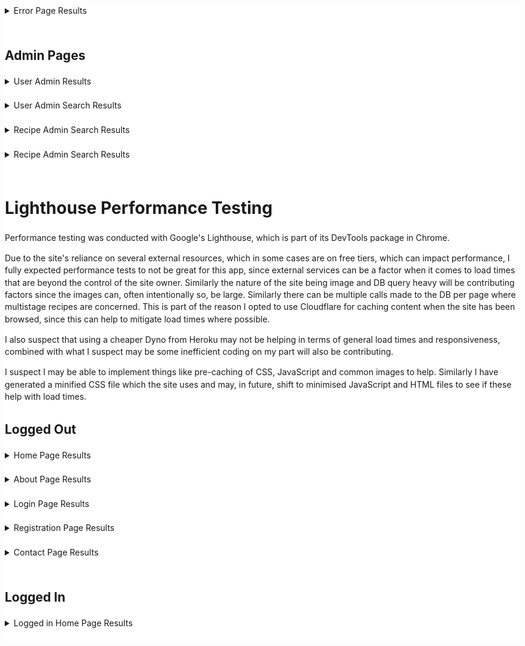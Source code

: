<details><summary>Error Page Results</summary></details>
<br>
 
## Admin Pages
<details><summary>User Admin Results</summary></details>
<br>
 
<details><summary>User Admin Search Results</summary></details>
<br>
 
<details><summary>Recipe Admin Search Results</summary></details>
<br>
 
<details><summary>Recipe Admin Search Results</summary></details>
<br>
 
# Lighthouse Performance Testing
Performance testing was conducted with Google's Lighthouse, which is part of its DevTools package in Chrome. 
 
Due to the site's reliance on several external resources, which in some cases are on free tiers, which can impact performance, I fully expected performance tests to not be great for this app, since external services can be a factor when it comes to load times that are beyond the control of the site owner. Similarly the nature of the site being image and DB query heavy will be contributing factors since the images can, often intentionally so, be large. Similarly there can be multiple calls made to the DB per page where multistage recipes are concerned. This is part of the reason I opted to use Cloudflare for caching content when the site has been browsed, since this can help to mitigate load times where possible. 
 
I also suspect that using a cheaper Dyno from Heroku may not be helping in terms of general load times and responsiveness, combined with what I suspect may be some inefficient coding on my part will also be contributing. 
 
I suspect I may be able to implement things like pre-caching of CSS, JavaScript and common images to help. Similarly I have generated a minified CSS file which the site uses and may, in future, shift to minimised JavaScript and HTML files to see if these help with load times. 
 
## Logged Out
<details><summary>Home Page Results</summary></details>
<br>
 
<details><summary>About Page Results</summary></details>
<br>
 
<details><summary>Login Page Results</summary></details>
<br>
 
<details><summary>Registration Page Results</summary></details>
<br>
 
<details><summary>Contact Page Results</summary></details>
<br>
 
## Logged In
<details><summary>Logged in Home Page Results</summary></details>
<br>
 